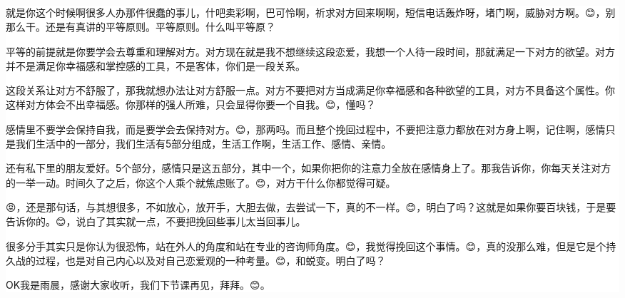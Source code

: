 就是你这个时候啊很多人办那件很蠢的事儿，什吧卖彩啊，巴可怜啊，祈求对方回来啊啊，短信电话轰炸呀，堵门啊，威胁对方啊。😊，别那么干。还是有真讲的平等原则。平等原则。什么叫平等原？

平等的前提就是你要学会去尊重和理解对方。对方现在就是我不想继续这段恋爱，我想一个人待一段时间，那就满足一下对方的欲望。对方并不是满足你幸福感和掌控感的工具，不是客体，你们是一段关系。

这段关系让对方不舒服了，那我就想办法让对方舒服一点。对方不要把对方当成满足你幸福感和各种欲望的工具，对方不具备这个属性。你这样对方体会不出幸福感。你那样的强人所难，只会显得你要一个自我。😊，懂吗？

感情里不要学会保持自我，而是要学会去保持对方。😊，那两吗。而且整个挽回过程中，不要把注意力都放在对方身上啊，记住啊，感情只是我们生活中的一部分，我们生活有5部分组成，生活工作啊，生活工作、感情、亲情。

还有私下里的朋友爱好。5个部分，感情只是这五部分，其中一个，如果你把你的注意力全放在感情身上了。那我告诉你，你每天关注对方的一举一动。时间久了之后，你这个人乘个就焦虑账了。😊，对方干什么你都觉得可疑。

😡，还是那句话，与其想很多，不如放心，放开手，大胆去做，去尝试一下，真的不一样。😊，明白了吗？这就是如果你要百块钱，于是要告诉你的。😊，说白了其实就一点，不要把挽回些事儿太当回事儿。

很多分手其实只是你认为很恐怖，站在外人的角度和站在专业的咨询师角度。😊，我觉得挽回这个事情。😊，真的没那么难，但是它是个持久战的过程，也是对自己内心以及对自己恋爱观的一种考量。😊，和蜕变。明白了吗？

OK我是雨晨，感谢大家收听，我们下节课再见，拜拜。😊。